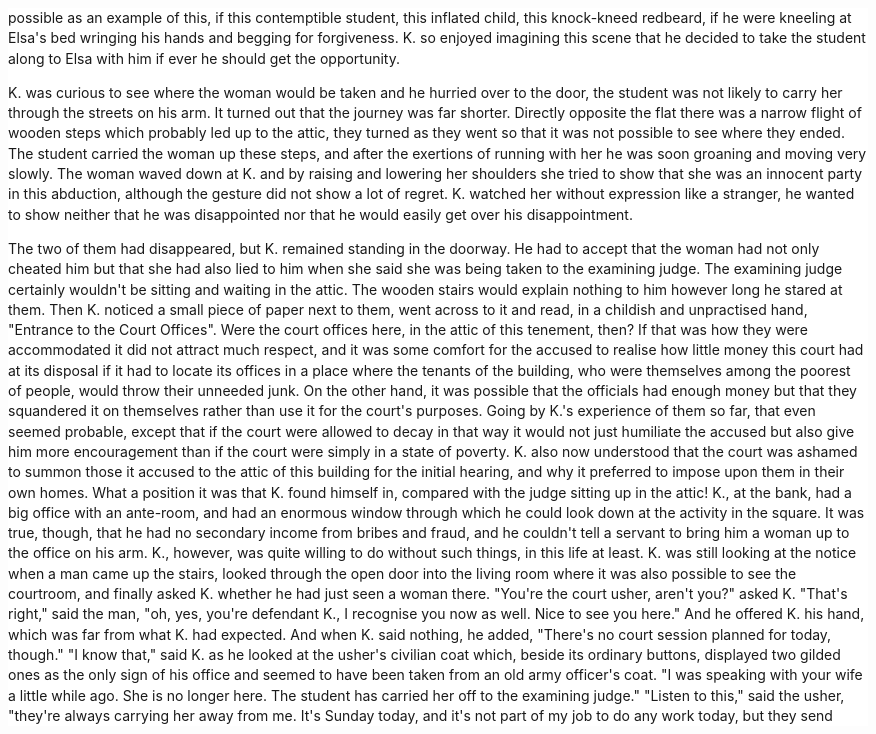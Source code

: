 possible as an example of this, if this contemptible student, this
inflated child, this knock-kneed redbeard, if he were kneeling at Elsa's
bed wringing his hands and begging for forgiveness.  K. so enjoyed
imagining this scene that he decided to take the student along to Elsa
with him if ever he should get the opportunity.

   K. was curious to see where the woman would be taken and he
hurried over to the door, the student was not likely to carry her
through the streets on his arm.  It turned out that the journey was far
shorter.  Directly opposite the flat there was a narrow flight of wooden
steps which probably led up to the attic, they turned as they went so
that it was not possible to see where they ended.  The student carried
the woman up these steps, and after the exertions of running with her he
was soon groaning and moving very slowly.  The woman waved down at K.
and by raising and lowering her shoulders she tried to show that she was
an innocent party in this abduction, although the gesture did not show a
lot of regret.  K. watched her without expression like a stranger, he
wanted to show neither that he was disappointed nor that he would easily
get over his disappointment.

   The two of them had disappeared, but K. remained standing in the
doorway.  He had to accept that the woman had not only cheated him but
that she had also lied to him when she said she was being taken to the
examining judge.  The examining judge certainly wouldn't be sitting and
waiting in the attic.  The wooden stairs would explain nothing to him
however long he stared at them.  Then K. noticed a small piece of paper
next to them, went across to it and read, in a childish and unpractised
hand, "Entrance to the Court Offices".  Were the court offices here, in
the attic of this tenement, then?  If that was how they were
accommodated it did not attract much respect, and it was some comfort
for the accused to realise how little money this court had at its
disposal if it had to locate its offices in a place where the tenants of
the building, who were themselves among the poorest of people, would
throw their unneeded junk.  On the other hand, it was possible that the
officials  had enough money but that they squandered it on themselves
rather than use it for the court's purposes.  Going by K.'s experience
of them so far, that even seemed probable, except that if the court were
allowed to decay in that way it would not just humiliate the accused but
also give him more encouragement than if the court were simply  in a
state of poverty.  K. also now understood that the court was ashamed to
summon those it accused to the attic of this building for the initial
hearing, and why it preferred to impose upon them in their own homes.
What a position it was that K. found himself in, compared with the judge
sitting up in the attic!  K., at the bank, had a big office with an
ante-room, and had an enormous window through which he could look down
at the activity in the square.  It was true, though, that he had no
secondary income from bribes and fraud, and he couldn't tell a servant
to bring him a woman up to the office on his arm.  K., however, was
quite willing to do without such things, in this life at least.  K. was
still looking at the notice when a man came up the stairs, looked
through the open door into the living room where it was also possible to
see the courtroom, and finally asked K. whether he had just seen a woman
there.  "You're the court usher, aren't you?" asked K.  "That's right,"
said the man, "oh, yes, you're defendant K., I recognise you now as
well.  Nice to see you here."  And he offered K. his hand, which was far
from what K. had expected.  And when K. said nothing, he added, "There's
no court session planned for today, though."  "I know that," said K. as
he looked at the usher's civilian coat which, beside its ordinary
buttons, displayed two gilded ones as the only sign of his office and
seemed to have been taken from an old army officer's coat.  "I was
speaking with your wife a little while ago.  She is no longer here.  The
student has carried her off to the examining judge."  "Listen to this,"
said the usher, "they're always carrying her away from me.  It's Sunday
today, and it's not part of my job to do any work today, but they send